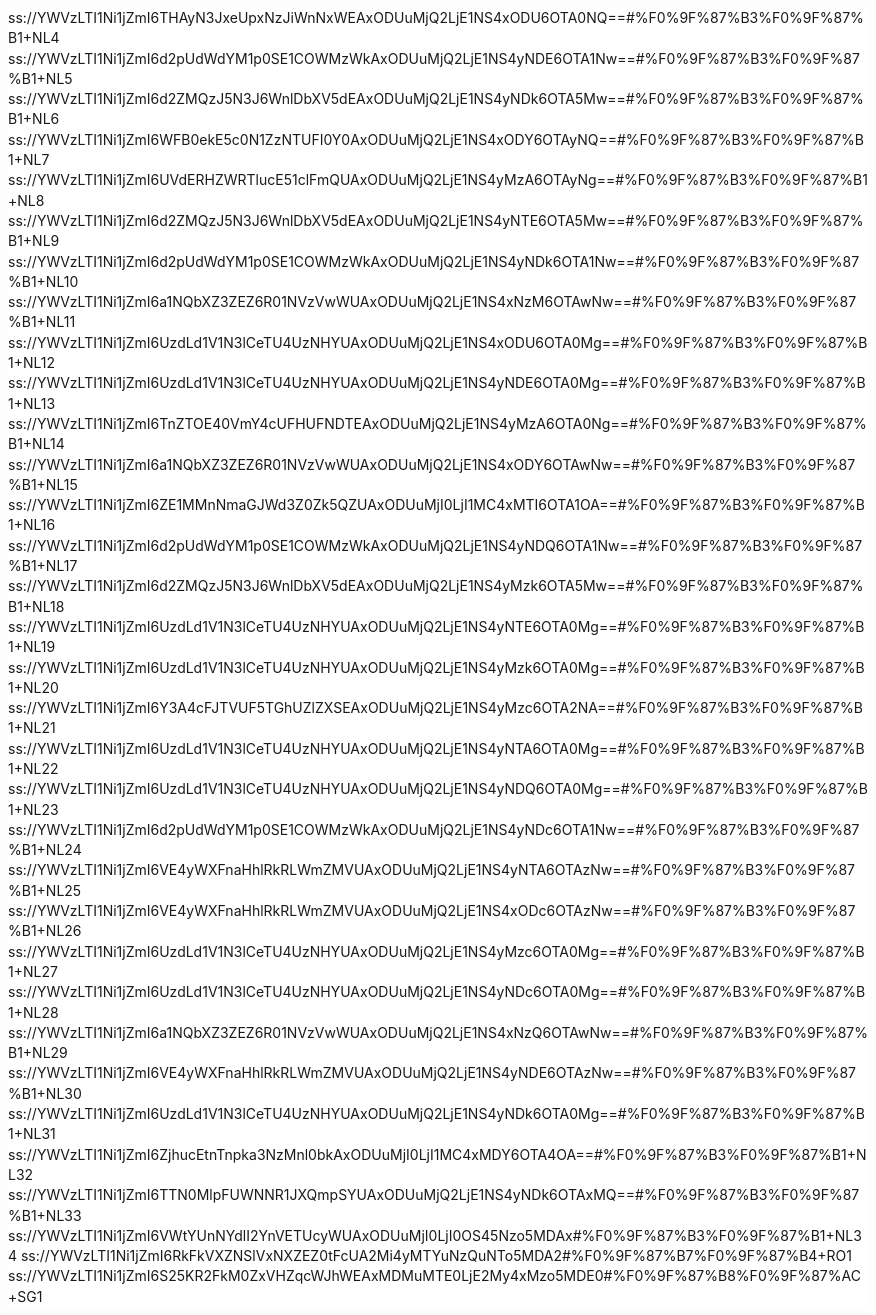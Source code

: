 ss://YWVzLTI1Ni1jZmI6THAyN3JxeUpxNzJiWnNxWEAxODUuMjQ2LjE1NS4xODU6OTA0NQ==#%F0%9F%87%B3%F0%9F%87%B1+NL4
ss://YWVzLTI1Ni1jZmI6d2pUdWdYM1p0SE1COWMzWkAxODUuMjQ2LjE1NS4yNDE6OTA1Nw==#%F0%9F%87%B3%F0%9F%87%B1+NL5
ss://YWVzLTI1Ni1jZmI6d2ZMQzJ5N3J6WnlDbXV5dEAxODUuMjQ2LjE1NS4yNDk6OTA5Mw==#%F0%9F%87%B3%F0%9F%87%B1+NL6
ss://YWVzLTI1Ni1jZmI6WFB0ekE5c0N1ZzNTUFI0Y0AxODUuMjQ2LjE1NS4xODY6OTAyNQ==#%F0%9F%87%B3%F0%9F%87%B1+NL7
ss://YWVzLTI1Ni1jZmI6UVdERHZWRTlucE51clFmQUAxODUuMjQ2LjE1NS4yMzA6OTAyNg==#%F0%9F%87%B3%F0%9F%87%B1+NL8
ss://YWVzLTI1Ni1jZmI6d2ZMQzJ5N3J6WnlDbXV5dEAxODUuMjQ2LjE1NS4yNTE6OTA5Mw==#%F0%9F%87%B3%F0%9F%87%B1+NL9
ss://YWVzLTI1Ni1jZmI6d2pUdWdYM1p0SE1COWMzWkAxODUuMjQ2LjE1NS4yNDk6OTA1Nw==#%F0%9F%87%B3%F0%9F%87%B1+NL10
ss://YWVzLTI1Ni1jZmI6a1NQbXZ3ZEZ6R01NVzVwWUAxODUuMjQ2LjE1NS4xNzM6OTAwNw==#%F0%9F%87%B3%F0%9F%87%B1+NL11
ss://YWVzLTI1Ni1jZmI6UzdLd1V1N3lCeTU4UzNHYUAxODUuMjQ2LjE1NS4xODU6OTA0Mg==#%F0%9F%87%B3%F0%9F%87%B1+NL12
ss://YWVzLTI1Ni1jZmI6UzdLd1V1N3lCeTU4UzNHYUAxODUuMjQ2LjE1NS4yNDE6OTA0Mg==#%F0%9F%87%B3%F0%9F%87%B1+NL13
ss://YWVzLTI1Ni1jZmI6TnZTOE40VmY4cUFHUFNDTEAxODUuMjQ2LjE1NS4yMzA6OTA0Ng==#%F0%9F%87%B3%F0%9F%87%B1+NL14
ss://YWVzLTI1Ni1jZmI6a1NQbXZ3ZEZ6R01NVzVwWUAxODUuMjQ2LjE1NS4xODY6OTAwNw==#%F0%9F%87%B3%F0%9F%87%B1+NL15
ss://YWVzLTI1Ni1jZmI6ZE1MMnNmaGJWd3Z0Zk5QZUAxODUuMjI0LjI1MC4xMTI6OTA1OA==#%F0%9F%87%B3%F0%9F%87%B1+NL16
ss://YWVzLTI1Ni1jZmI6d2pUdWdYM1p0SE1COWMzWkAxODUuMjQ2LjE1NS4yNDQ6OTA1Nw==#%F0%9F%87%B3%F0%9F%87%B1+NL17
ss://YWVzLTI1Ni1jZmI6d2ZMQzJ5N3J6WnlDbXV5dEAxODUuMjQ2LjE1NS4yMzk6OTA5Mw==#%F0%9F%87%B3%F0%9F%87%B1+NL18
ss://YWVzLTI1Ni1jZmI6UzdLd1V1N3lCeTU4UzNHYUAxODUuMjQ2LjE1NS4yNTE6OTA0Mg==#%F0%9F%87%B3%F0%9F%87%B1+NL19
ss://YWVzLTI1Ni1jZmI6UzdLd1V1N3lCeTU4UzNHYUAxODUuMjQ2LjE1NS4yMzk6OTA0Mg==#%F0%9F%87%B3%F0%9F%87%B1+NL20
ss://YWVzLTI1Ni1jZmI6Y3A4cFJTVUF5TGhUZlZXSEAxODUuMjQ2LjE1NS4yMzc6OTA2NA==#%F0%9F%87%B3%F0%9F%87%B1+NL21
ss://YWVzLTI1Ni1jZmI6UzdLd1V1N3lCeTU4UzNHYUAxODUuMjQ2LjE1NS4yNTA6OTA0Mg==#%F0%9F%87%B3%F0%9F%87%B1+NL22
ss://YWVzLTI1Ni1jZmI6UzdLd1V1N3lCeTU4UzNHYUAxODUuMjQ2LjE1NS4yNDQ6OTA0Mg==#%F0%9F%87%B3%F0%9F%87%B1+NL23
ss://YWVzLTI1Ni1jZmI6d2pUdWdYM1p0SE1COWMzWkAxODUuMjQ2LjE1NS4yNDc6OTA1Nw==#%F0%9F%87%B3%F0%9F%87%B1+NL24
ss://YWVzLTI1Ni1jZmI6VE4yWXFnaHhlRkRLWmZMVUAxODUuMjQ2LjE1NS4yNTA6OTAzNw==#%F0%9F%87%B3%F0%9F%87%B1+NL25
ss://YWVzLTI1Ni1jZmI6VE4yWXFnaHhlRkRLWmZMVUAxODUuMjQ2LjE1NS4xODc6OTAzNw==#%F0%9F%87%B3%F0%9F%87%B1+NL26
ss://YWVzLTI1Ni1jZmI6UzdLd1V1N3lCeTU4UzNHYUAxODUuMjQ2LjE1NS4yMzc6OTA0Mg==#%F0%9F%87%B3%F0%9F%87%B1+NL27
ss://YWVzLTI1Ni1jZmI6UzdLd1V1N3lCeTU4UzNHYUAxODUuMjQ2LjE1NS4yNDc6OTA0Mg==#%F0%9F%87%B3%F0%9F%87%B1+NL28
ss://YWVzLTI1Ni1jZmI6a1NQbXZ3ZEZ6R01NVzVwWUAxODUuMjQ2LjE1NS4xNzQ6OTAwNw==#%F0%9F%87%B3%F0%9F%87%B1+NL29
ss://YWVzLTI1Ni1jZmI6VE4yWXFnaHhlRkRLWmZMVUAxODUuMjQ2LjE1NS4yNDE6OTAzNw==#%F0%9F%87%B3%F0%9F%87%B1+NL30
ss://YWVzLTI1Ni1jZmI6UzdLd1V1N3lCeTU4UzNHYUAxODUuMjQ2LjE1NS4yNDk6OTA0Mg==#%F0%9F%87%B3%F0%9F%87%B1+NL31
ss://YWVzLTI1Ni1jZmI6ZjhucEtnTnpka3NzMnl0bkAxODUuMjI0LjI1MC4xMDY6OTA4OA==#%F0%9F%87%B3%F0%9F%87%B1+NL32
ss://YWVzLTI1Ni1jZmI6TTN0MlpFUWNNR1JXQmpSYUAxODUuMjQ2LjE1NS4yNDk6OTAxMQ==#%F0%9F%87%B3%F0%9F%87%B1+NL33
ss://YWVzLTI1Ni1jZmI6VWtYUnNYdlI2YnVETUcyWUAxODUuMjI0LjI0OS45Nzo5MDAx#%F0%9F%87%B3%F0%9F%87%B1+NL34
ss://YWVzLTI1Ni1jZmI6RkFkVXZNSlVxNXZEZ0tFcUA2Mi4yMTYuNzQuNTo5MDA2#%F0%9F%87%B7%F0%9F%87%B4+RO1
ss://YWVzLTI1Ni1jZmI6S25KR2FkM0ZxVHZqcWJhWEAxMDMuMTE0LjE2My4xMzo5MDE0#%F0%9F%87%B8%F0%9F%87%AC+SG1